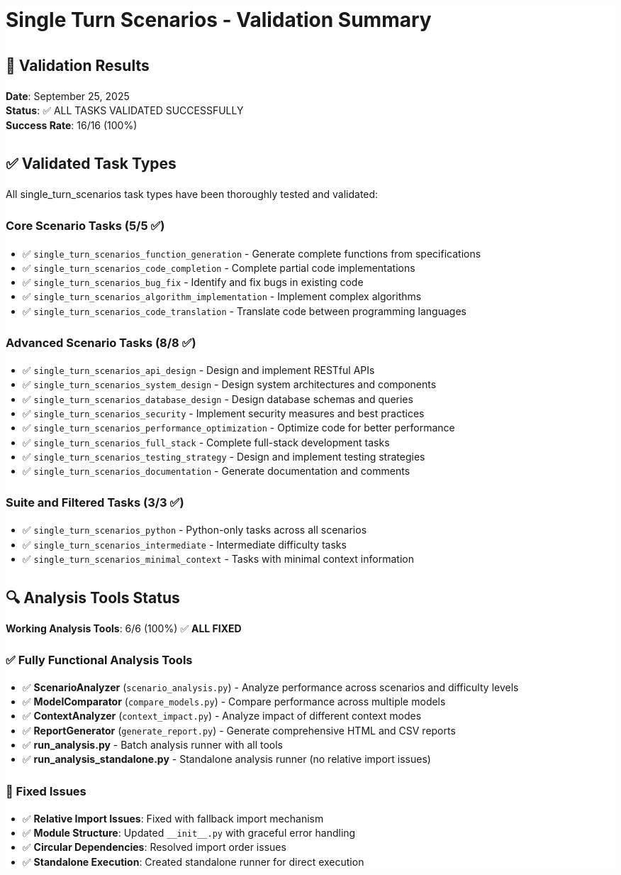 # Single Turn Scenarios - Validation Summary

## 🎉 Validation Results

**Date**: September 25, 2025  
**Status**: ✅ ALL TASKS VALIDATED SUCCESSFULLY  
**Success Rate**: 16/16 (100%)

## ✅ Validated Task Types

All single_turn_scenarios task types have been thoroughly tested and validated:

### Core Scenario Tasks (5/5 ✅)
- ✅ `single_turn_scenarios_function_generation` - Generate complete functions from specifications
- ✅ `single_turn_scenarios_code_completion` - Complete partial code implementations  
- ✅ `single_turn_scenarios_bug_fix` - Identify and fix bugs in existing code
- ✅ `single_turn_scenarios_algorithm_implementation` - Implement complex algorithms
- ✅ `single_turn_scenarios_code_translation` - Translate code between programming languages

### Advanced Scenario Tasks (8/8 ✅)
- ✅ `single_turn_scenarios_api_design` - Design and implement RESTful APIs
- ✅ `single_turn_scenarios_system_design` - Design system architectures and components
- ✅ `single_turn_scenarios_database_design` - Design database schemas and queries
- ✅ `single_turn_scenarios_security` - Implement security measures and best practices
- ✅ `single_turn_scenarios_performance_optimization` - Optimize code for better performance
- ✅ `single_turn_scenarios_full_stack` - Complete full-stack development tasks
- ✅ `single_turn_scenarios_testing_strategy` - Design and implement testing strategies
- ✅ `single_turn_scenarios_documentation` - Generate documentation and comments

### Suite and Filtered Tasks (3/3 ✅)
- ✅ `single_turn_scenarios_python` - Python-only tasks across all scenarios
- ✅ `single_turn_scenarios_intermediate` - Intermediate difficulty tasks
- ✅ `single_turn_scenarios_minimal_context` - Tasks with minimal context information

## 🔍 Analysis Tools Status

**Working Analysis Tools**: 6/6 (100%) ✅ **ALL FIXED**

### ✅ Fully Functional Analysis Tools
- ✅ **ScenarioAnalyzer** (`scenario_analysis.py`) - Analyze performance across scenarios and difficulty levels
- ✅ **ModelComparator** (`compare_models.py`) - Compare performance across multiple models  
- ✅ **ContextAnalyzer** (`context_impact.py`) - Analyze impact of different context modes
- ✅ **ReportGenerator** (`generate_report.py`) - Generate comprehensive HTML and CSV reports
- ✅ **run_analysis.py** - Batch analysis runner with all tools
- ✅ **run_analysis_standalone.py** - Standalone analysis runner (no relative import issues)

### 🔧 Fixed Issues
- ✅ **Relative Import Issues**: Fixed with fallback import mechanism
- ✅ **Module Structure**: Updated `__init__.py` with graceful error handling
- ✅ **Circular Dependencies**: Resolved import order issues
- ✅ **Standalone Execution**: Created standalone runner for direct execution
